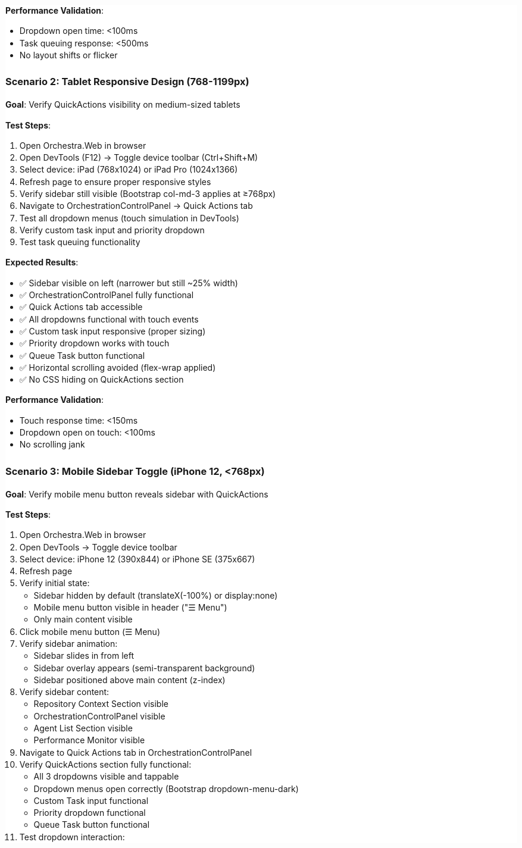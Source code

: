 **Performance Validation**:
- Dropdown open time: <100ms
- Task queuing response: <500ms
- No layout shifts or flicker

### Scenario 2: Tablet Responsive Design (768-1199px)
**Goal**: Verify QuickActions visibility on medium-sized tablets

**Test Steps**:
1. Open Orchestra.Web in browser
2. Open DevTools (F12) → Toggle device toolbar (Ctrl+Shift+M)
3. Select device: iPad (768x1024) or iPad Pro (1024x1366)
4. Refresh page to ensure proper responsive styles
5. Verify sidebar still visible (Bootstrap col-md-3 applies at ≥768px)
6. Navigate to OrchestrationControlPanel → Quick Actions tab
7. Test all dropdown menus (touch simulation in DevTools)
8. Verify custom task input and priority dropdown
9. Test task queuing functionality

**Expected Results**:
- ✅ Sidebar visible on left (narrower but still ~25% width)
- ✅ OrchestrationControlPanel fully functional
- ✅ Quick Actions tab accessible
- ✅ All dropdowns functional with touch events
- ✅ Custom task input responsive (proper sizing)
- ✅ Priority dropdown works with touch
- ✅ Queue Task button functional
- ✅ Horizontal scrolling avoided (flex-wrap applied)
- ✅ No CSS hiding on QuickActions section

**Performance Validation**:
- Touch response time: <150ms
- Dropdown open on touch: <100ms
- No scrolling jank

### Scenario 3: Mobile Sidebar Toggle (iPhone 12, <768px)
**Goal**: Verify mobile menu button reveals sidebar with QuickActions

**Test Steps**:
1. Open Orchestra.Web in browser
2. Open DevTools → Toggle device toolbar
3. Select device: iPhone 12 (390x844) or iPhone SE (375x667)
4. Refresh page
5. Verify initial state:
   - Sidebar hidden by default (translateX(-100%) or display:none)
   - Mobile menu button visible in header ("☰ Menu")
   - Only main content visible
6. Click mobile menu button (☰ Menu)
7. Verify sidebar animation:
   - Sidebar slides in from left
   - Sidebar overlay appears (semi-transparent background)
   - Sidebar positioned above main content (z-index)
8. Verify sidebar content:
   - Repository Context Section visible
   - OrchestrationControlPanel visible
   - Agent List Section visible
   - Performance Monitor visible
9. Navigate to Quick Actions tab in OrchestrationControlPanel
10. Verify QuickActions section fully functional:
    - All 3 dropdowns visible and tappable
    - Dropdown menus open correctly (Bootstrap dropdown-menu-dark)
    - Custom Task input functional
    - Priority dropdown functional
    - Queue Task button functional
11. Test dropdown interaction: